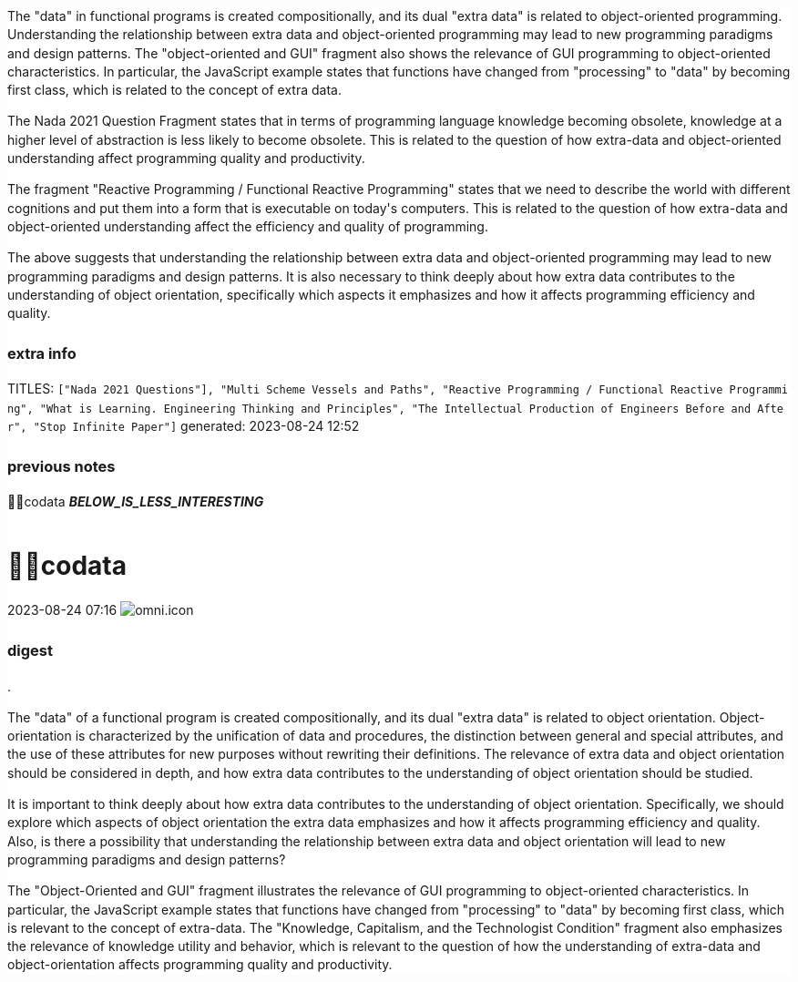 The "data" in functional programs is created compositionally, and its dual "extra data" is related to object-oriented programming. Understanding the relationship between extra data and object-oriented programming may lead to new programming paradigms and design patterns. The "object-oriented and GUI" fragment also shows the relevance of GUI programming to object-oriented characteristics. In particular, the JavaScript example states that functions have changed from "processing" to "data" by becoming first class, which is related to the concept of extra data.

The Nada 2021 Question Fragment states that in terms of programming language knowledge becoming obsolete, knowledge at a higher level of abstraction is less likely to become obsolete. This is related to the question of how extra-data and object-oriented understanding affect programming quality and productivity.

The fragment "Reactive Programming / Functional Reactive Programming" states that we need to describe the world with different cognitions and put them into a form that is executable on today's computers. This is related to the question of how extra-data and object-oriented understanding affect the efficiency and quality of programming.

The above suggests that understanding the relationship between extra data and object-oriented programming may lead to new programming paradigms and design patterns. It is also necessary to think deeply about how extra data contributes to the understanding of object orientation, specifically which aspects it emphasizes and how it affects programming efficiency and quality.

### extra info
TITLES: `["Nada 2021 Questions"], "Multi Scheme Vessels and Paths", "Reactive Programming / Functional Reactive Programming", "What is Learning. Engineering Thinking and Principles", "The Intellectual Production of Engineers Before and After", "Stop Infinite Paper"]`
generated: 2023-08-24 12:52
### previous notes
🤖🔁codata
___BELOW_IS_LESS_INTERESTING___
# 🤖🔁codata
 2023-08-24 07:16 <img src='https://scrapbox.io/api/pages/nishio-en/omni/icon' alt='omni.icon' height="19.5"/>
### digest
.

The "data" of a functional program is created compositionally, and its dual "extra data" is related to object orientation. Object-orientation is characterized by the unification of data and procedures, the distinction between general and special attributes, and the use of these attributes for new purposes without rewriting their definitions. The relevance of extra data and object orientation should be considered in depth, and how extra data contributes to the understanding of object orientation should be studied.

It is important to think deeply about how extra data contributes to the understanding of object orientation. Specifically, we should explore which aspects of object orientation the extra data emphasizes and how it affects programming efficiency and quality. Also, is there a possibility that understanding the relationship between extra data and object orientation will lead to new programming paradigms and design patterns?

The "Object-Oriented and GUI" fragment illustrates the relevance of GUI programming to object-oriented characteristics. In particular, the JavaScript example states that functions have changed from "processing" to "data" by becoming first class, which is relevant to the concept of extra-data. The "Knowledge, Capitalism, and the Technologist Condition" fragment also emphasizes the relevance of knowledge utility and behavior, which is relevant to the question of how the understanding of extra-data and object-orientation affects programming quality and productivity.
